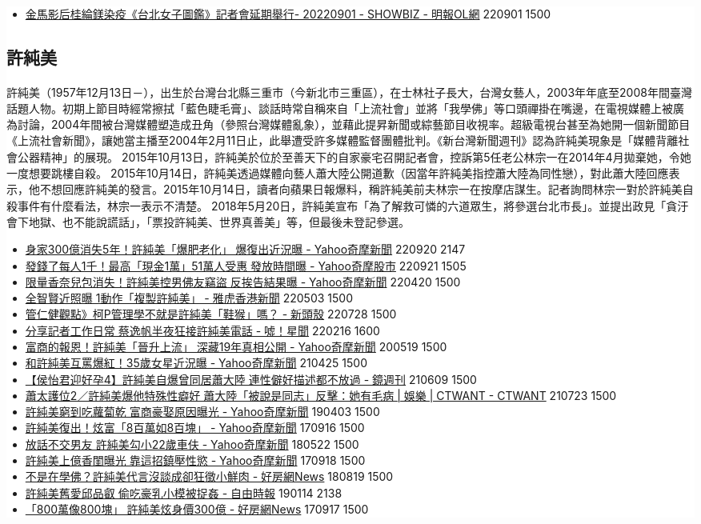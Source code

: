- [金馬影后桂綸鎂染疫《台北女子圖鑑》記者會延期舉行- 20220901 - SHOWBIZ - 明報OL網](https://ol.mingpao.com/ldy/showbiz/latest/20220901/1662037722376/%E9%87%91%E9%A6%AC%E5%BD%B1%E5%90%8E%E6%A1%82%E7%B6%B8%E9%8E%82%E6%9F%93%E7%96%AB-%E3%80%8A%E5%8F%B0%E5%8C%97%E5%A5%B3%E5%AD%90%E5%9C%96%E9%91%91%E3%80%8B%E8%A8%98%E8%80%85%E6%9C%83%E5%BB%B6%E6%9C%9F%E8%88%89%E8%A1%8C "金馬影后桂綸鎂染疫《台北女子圖鑑》記者會延期舉行- 20220901 - SHOWBIZ - 明報OL網") 220901 1500

## 許純美

許純美（1957年12月13日－），出生於台灣台北縣三重市（今新北市三重區），在士林社子長大，台灣女藝人，2003年年底至2008年間臺灣話題人物。初期上節目時經常擦拭「藍色睫毛膏」、談話時常自稱來自「上流社會」並將「我學佛」等口頭禪掛在嘴邊，在電視媒體上被廣為討論，2004年間被台灣媒體塑造成丑角（參照台灣媒體亂象），並藉此提昇新聞或綜藝節目收視率。超級電視台甚至為她開一個新聞節目《上流社會新聞》，讓她當主播至2004年2月11日止，此舉遭受許多媒體監督團體批判。《新台灣新聞週刊》認為許純美現象是「媒體背離社會公器精神」的展現。
2015年10月13日，許純美於位於至善天下的自家豪宅召開記者會，控訴第5任老公林宗一在2014年4月拋棄她，令她一度想要跳樓自殺。
2015年10月14日，許純美透過媒體向藝人蕭大陸公開道歉（因當年許純美指控蕭大陸為同性戀），對此蕭大陸回應表示，他不想回應許純美的發言。2015年10月14日，讀者向蘋果日報爆料，稱許純美前夫林宗一在按摩店謀生。記者詢問林宗一對於許純美自殺事件有什麼看法，林宗一表示不清楚。
2018年5月20日，許純美宣布「為了解救可憐的六道眾生，將參選台北市長」。並提出政見「貪汙會下地獄、也不能說謊話」，「票投許純美、世界真善美」等，但最後未登記參選。
- [身家300億消失5年！許純美「爆肥老化」 爆復出近況曝 - Yahoo奇摩新聞](https://tw.news.yahoo.com/%E8%BA%AB%E5%AE%B6300%E5%84%84%E6%B6%88%E5%A4%B15%E5%B9%B4-%E8%A8%B1%E7%B4%94%E7%BE%8E-%E7%88%86%E8%82%A5%E8%80%81%E5%8C%96-%E7%88%86%E5%BE%A9%E5%87%BA%E8%BF%91%E6%B3%81%E6%9B%9D-080117597.html "身家300億消失5年！許純美「爆肥老化」 爆復出近況曝 - Yahoo奇摩新聞") 220920 2147
- [發錢了每人1千！最高「現金1萬」51萬人受惠 發放時間曝 - Yahoo奇摩股市](https://tw.stock.yahoo.com/news/%E7%99%BC%E9%8C%A2%E4%BA%86%E6%AF%8F%E4%BA%BA1%E5%8D%83-%E6%9C%80%E9%AB%98-%E7%8F%BE%E9%87%911%E8%90%AC-51%E8%90%AC%E4%BA%BA%E5%8F%97%E6%83%A0-%E7%99%BC%E6%94%BE%E6%99%82%E9%96%93%E6%9B%9D-063045466.html "發錢了每人1千！最高「現金1萬」51萬人受惠 發放時間曝 - Yahoo奇摩股市") 220921 1505
- [限量香奈兒包消失！許純美控男佛友竊盜 反挨告結果曝 - Yahoo奇摩新聞](https://tw.news.yahoo.com/%E9%99%90%E9%87%8F%E9%A6%99%E5%A5%88%E5%85%92%E5%8C%85%E6%B6%88%E5%A4%B1-%E8%A8%B1%E7%B4%94%E7%BE%8E%E6%8E%A7%E7%94%B7%E4%BD%9B%E5%8F%8B%E7%AB%8A%E7%9B%9C-%E5%8F%8D%E6%8C%A8%E5%91%8A%E7%B5%90%E6%9E%9C%E6%9B%9D-100928472.html "限量香奈兒包消失！許純美控男佛友竊盜 反挨告結果曝 - Yahoo奇摩新聞") 220420 1500
- [全智賢近照曝 1動作「複製許純美」 - 雅虎香港新聞](https://hk.news.yahoo.com/%E5%85%A8%E6%99%BA%E8%B3%A2%E8%BF%91%E7%85%A7%E6%9B%9D-1%E5%8B%95%E4%BD%9C-%E8%A4%87%E8%A3%BD%E8%A8%B1%E7%B4%94%E7%BE%8E-121822347.html "全智賢近照曝 1動作「複製許純美」 - 雅虎香港新聞") 220503 1500
- [管仁健觀點》柯P管理學不就是許純美「鞋猴」嗎？ - 新頭殼](https://newtalk.tw/news/view/2022-07-28/792963 "管仁健觀點》柯P管理學不就是許純美「鞋猴」嗎？ - 新頭殼") 220728 1500
- [分享記者工作日常 蔡逸帆半夜狂接許純美電話 - 噓！星聞](https://stars.udn.com/star/story/10091/6102362 "分享記者工作日常 蔡逸帆半夜狂接許純美電話 - 噓！星聞") 220216 1600
- [富商的報恩！許純美「晉升上流」 深藏19年真相公開 - Yahoo奇摩新聞](https://tw.news.yahoo.com/%E5%AF%8C%E5%95%86%E7%9A%84%E5%A0%B1%E6%81%A9-%E8%A8%B1%E7%B4%94%E7%BE%8E-%E6%99%89%E5%8D%87%E4%B8%8A%E6%B5%81-%E6%B7%B1%E8%97%8F19%E5%B9%B4%E7%9C%9F%E7%9B%B8%E5%85%AC%E9%96%8B-125648558.html "富商的報恩！許純美「晉升上流」 深藏19年真相公開 - Yahoo奇摩新聞") 200519 1500
- [和許純美互罵爆紅！35歲女星近況曝 - Yahoo奇摩新聞](https://tw.news.yahoo.com/%E5%92%8C%E8%A8%B1%E7%B4%94%E7%BE%8E%E4%BA%92%E7%BD%B5%E7%88%86%E7%B4%85-35%E6%AD%B2%E5%A5%B3%E6%98%9F%E8%BF%91%E6%B3%81%E6%9B%9D-134003530.html "和許純美互罵爆紅！35歲女星近況曝 - Yahoo奇摩新聞") 210425 1500
- [【侯怡君迎好孕4】許純美自爆曾同居蕭大陸 連性僻好描述都不放過 - 鏡週刊](https://www.mirrormedia.mg/story/20210608ent024/ "【侯怡君迎好孕4】許純美自爆曾同居蕭大陸 連性僻好描述都不放過 - 鏡週刊") 210609 1500
- [蕭太護位2／許純美爆他特殊性癖好 蕭大陸「被說是同志」反擊：她有毛病 | 娛樂 | CTWANT - CTWANT](https://www.ctwant.com/article/130238 "蕭太護位2／許純美爆他特殊性癖好 蕭大陸「被說是同志」反擊：她有毛病 | 娛樂 | CTWANT - CTWANT") 210723 1500
- [許純美窮到吃蘿蔔乾 富商豪娶原因曝光 - Yahoo奇摩新聞](https://tw.news.yahoo.com/%E8%A8%B1%E7%B4%94%E7%BE%8E%E7%AA%AE%E5%88%B0%E5%90%83%E8%98%BF%E8%94%94%E4%B9%BE-%E5%AF%8C%E5%95%86%E8%B1%AA%E5%A8%B6%E5%8E%9F%E5%9B%A0%E6%9B%9D%E5%85%89-025200919.html "許純美窮到吃蘿蔔乾 富商豪娶原因曝光 - Yahoo奇摩新聞") 190403 1500
- [許純美復出！炫富「8百萬如8百塊」 - Yahoo奇摩新聞](https://tw.news.yahoo.com/%E8%A8%B1%E7%B4%94%E7%BE%8E%E5%BE%A9%E5%87%BA-%E7%82%AB%E5%AF%8C-8%E7%99%BE%E8%90%AC%E5%A6%828%E7%99%BE%E5%A1%8A-010055217.html "許純美復出！炫富「8百萬如8百塊」 - Yahoo奇摩新聞") 170916 1500
- [放話不交男友 許純美勾小22歲車伕 - Yahoo奇摩新聞](https://tw.news.yahoo.com/%E6%94%BE%E8%A9%B1%E4%B8%8D%E4%BA%A4%E7%94%B7%E5%8F%8B-%E8%A8%B1%E7%B4%94%E7%BE%8E%E5%8B%BE%E5%B0%8F22%E6%AD%B2%E8%BB%8A%E4%BC%95-090503874.html "放話不交男友 許純美勾小22歲車伕 - Yahoo奇摩新聞") 180522 1500
- [許純美上億香閨曝光 靠這招鎮壓性慾 - Yahoo奇摩新聞](https://tw.news.yahoo.com/%E8%A8%B1%E7%B4%94%E7%BE%8E%E4%B8%8A%E5%84%84%E9%A6%99%E9%96%A8%E6%9B%9D%E5%85%89-%E9%9D%A0%E9%80%99%E6%8B%9B%E9%8E%AE%E5%A3%93%E6%80%A7%E6%85%BE-100346891.html "許純美上億香閨曝光 靠這招鎮壓性慾 - Yahoo奇摩新聞") 170918 1500
- [不是在學佛？許純美代言沒談成卻狂徵小鮮肉 - 好房網News](https://news.housefun.com.tw/news/article/917539204632.html "不是在學佛？許純美代言沒談成卻狂徵小鮮肉 - 好房網News") 180819 1500
- [許純美舊愛邱品叡 偷吃豪乳小模被捉姦 - 自由時報](https://news.ltn.com.tw/news/society/paper/1043729 "許純美舊愛邱品叡 偷吃豪乳小模被捉姦 - 自由時報") 190114 2138
- [「800萬像800塊」 許純美炫身價300億 - 好房網News](https://news.housefun.com.tw/news/article/162644173249.html "「800萬像800塊」 許純美炫身價300億 - 好房網News") 170917 1500